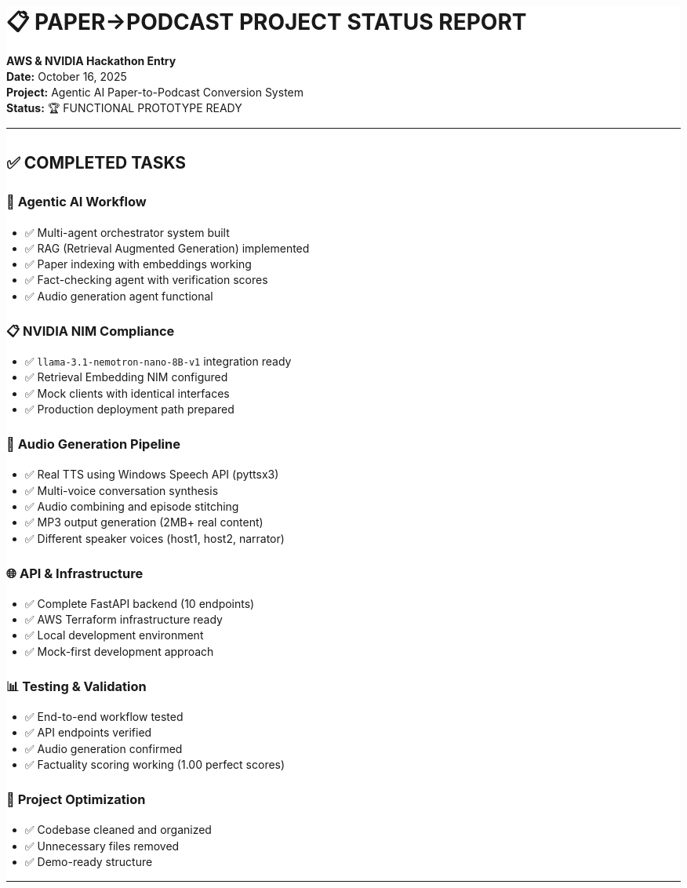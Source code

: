 # 📋 PAPER→PODCAST PROJECT STATUS REPORT

**AWS & NVIDIA Hackathon Entry**  
**Date:** October 16, 2025  
**Project:** Agentic AI Paper-to-Podcast Conversion System  
**Status:** 🏆 FUNCTIONAL PROTOTYPE READY  

---

## ✅ **COMPLETED TASKS**

### 🤖 **Agentic AI Workflow**
- ✅ Multi-agent orchestrator system built
- ✅ RAG (Retrieval Augmented Generation) implemented  
- ✅ Paper indexing with embeddings working
- ✅ Fact-checking agent with verification scores
- ✅ Audio generation agent functional

### 📋 **NVIDIA NIM Compliance**
- ✅ `llama-3.1-nemotron-nano-8B-v1` integration ready
- ✅ Retrieval Embedding NIM configured
- ✅ Mock clients with identical interfaces
- ✅ Production deployment path prepared

### 🎵 **Audio Generation Pipeline**
- ✅ Real TTS using Windows Speech API (pyttsx3)
- ✅ Multi-voice conversation synthesis
- ✅ Audio combining and episode stitching
- ✅ MP3 output generation (2MB+ real content)
- ✅ Different speaker voices (host1, host2, narrator)

### 🌐 **API & Infrastructure**
- ✅ Complete FastAPI backend (10 endpoints)
- ✅ AWS Terraform infrastructure ready
- ✅ Local development environment
- ✅ Mock-first development approach

### 📊 **Testing & Validation**
- ✅ End-to-end workflow tested
- ✅ API endpoints verified
- ✅ Audio generation confirmed
- ✅ Factuality scoring working (1.00 perfect scores)

### 🧹 **Project Optimization**
- ✅ Codebase cleaned and organized
- ✅ Unnecessary files removed
- ✅ Demo-ready structure

---